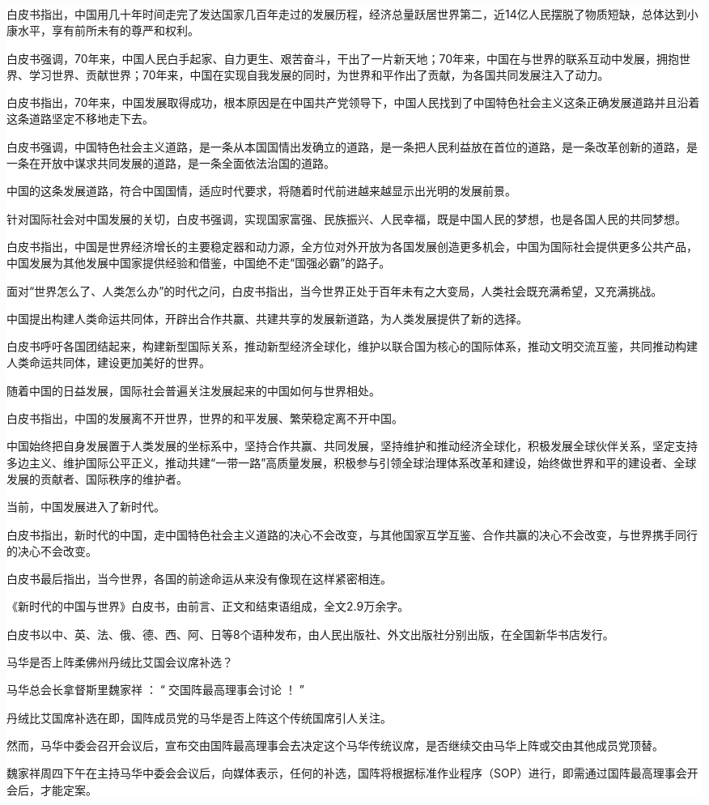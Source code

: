
白皮书指出，中国用几十年时间走完了发达国家几百年走过的发展历程，经济总量跃居世界第二，近14亿人民摆脱了物质短缺，总体达到小康水平，享有前所未有的尊严和权利。


白皮书强调，70年来，中国人民白手起家、自力更生、艰苦奋斗，干出了一片新天地；70年来，中国在与世界的联系互动中发展，拥抱世界、学习世界、贡献世界；70年来，中国在实现自我发展的同时，为世界和平作出了贡献，为各国共同发展注入了动力。


白皮书指出，70年来，中国发展取得成功，根本原因是在中国共产党领导下，中国人民找到了中国特色社会主义这条正确发展道路并且沿着这条道路坚定不移地走下去。


白皮书强调，中国特色社会主义道路，是一条从本国国情出发确立的道路，是一条把人民利益放在首位的道路，是一条改革创新的道路，是一条在开放中谋求共同发展的道路，是一条全面依法治国的道路。


中国的这条发展道路，符合中国国情，适应时代要求，将随着时代前进越来越显示出光明的发展前景。


针对国际社会对中国发展的关切，白皮书强调，实现国家富强、民族振兴、人民幸福，既是中国人民的梦想，也是各国人民的共同梦想。


白皮书指出，中国是世界经济增长的主要稳定器和动力源，全方位对外开放为各国发展创造更多机会，中国为国际社会提供更多公共产品，中国发展为其他发展中国家提供经验和借鉴，中国绝不走“国强必霸”的路子。


面对“世界怎么了、人类怎么办”的时代之问，白皮书指出，当今世界正处于百年未有之大变局，人类社会既充满希望，又充满挑战。


中国提出构建人类命运共同体，开辟出合作共赢、共建共享的发展新道路，为人类发展提供了新的选择。


白皮书呼吁各国团结起来，构建新型国际关系，推动新型经济全球化，维护以联合国为核心的国际体系，推动文明交流互鉴，共同推动构建人类命运共同体，建设更加美好的世界。


随着中国的日益发展，国际社会普遍关注发展起来的中国如何与世界相处。


白皮书指出，中国的发展离不开世界，世界的和平发展、繁荣稳定离不开中国。


中国始终把自身发展置于人类发展的坐标系中，坚持合作共赢、共同发展，坚持维护和推动经济全球化，积极发展全球伙伴关系，坚定支持多边主义、维护国际公平正义，推动共建“一带一路”高质量发展，积极参与引领全球治理体系改革和建设，始终做世界和平的建设者、全球发展的贡献者、国际秩序的维护者。


当前，中国发展进入了新时代。


白皮书指出，新时代的中国，走中国特色社会主义道路的决心不会改变，与其他国家互学互鉴、合作共赢的决心不会改变，与世界携手同行的决心不会改变。


白皮书最后指出，当今世界，各国的前途命运从来没有像现在这样紧密相连。


《新时代的中国与世界》白皮书，由前言、正文和结束语组成，全文2.9万余字。


白皮书以中、英、法、俄、德、西、阿、日等8个语种发布，由人民出版社、外文出版社分别出版，在全国新华书店发行。


马华是否上阵柔佛州丹绒比艾国会议席补选？


马华总会长拿督斯里魏家祥 ： “ 交国阵最高理事会讨论 ！ ”


丹绒比艾国席补选在即，国阵成员党的马华是否上阵这个传统国席引人关注。


然而，马华中委会召开会议后，宣布交由国阵最高理事会去决定这个马华传统议席，是否继续交由马华上阵或交由其他成员党顶替。


魏家祥周四下午在主持马华中委会会议后，向媒体表示，任何的补选，国阵将根据标准作业程序（SOP）进行，即需通过国阵最高理事会开会后，才能定案。

